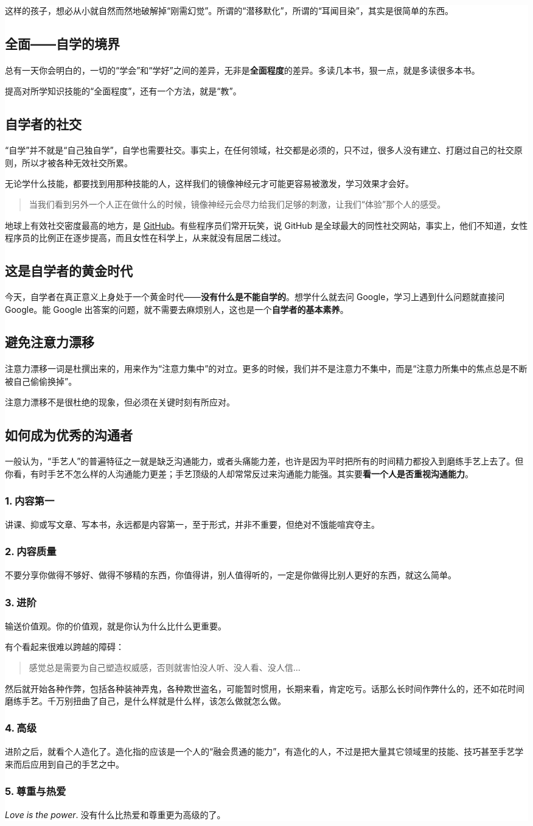 这样的孩子，想必从小就自然而然地破解掉“刚需幻觉”。所谓的“潜移默化”，所谓的“耳闻目染”，其实是很简单的东西。

## 全面——自学的境界
总有一天你会明白的，一切的“学会”和“学好”之间的差异，无非是**全面程度**的差异。多读几本书，狠一点，就是多读很多本书。

提高对所学知识技能的“全面程度”，还有一个方法，就是“教”。

## 自学者的社交
“自学”并不就是“自己独自学”，自学也需要社交。事实上，在任何领域，社交都是必须的，只不过，很多人没有建立、打磨过自己的社交原则，所以才被各种无效社交所累。

无论学什么技能，都要找到用那种技能的人，这样我们的镜像神经元才可能更容易被激发，学习效果才会好。

> 当我们看到另外一个人正在做什么的时候，镜像神经元会尽力给我们足够的刺激，让我们“体验”那个人的感受。

地球上有效社交密度最高的地方，是 [GitHub](https://github.com)。有些程序员们常开玩笑，说 GitHub 是全球最大的同性社交网站，事实上，他们不知道，女性程序员的比例正在逐步提高，而且女性在科学上，从来就没有屈居二线过。

## 这是自学者的黄金时代
今天，自学者在真正意义上身处于一个黄金时代——**没有什么是不能自学的**。想学什么就去问 Google，学习上遇到什么问题就直接问 Google。能 Google 出答案的问题，就不需要去麻烦别人，这也是一个**自学者的基本素养**。

## 避免注意力漂移
注意力漂移一词是杜撰出来的，用来作为“注意力集中”的对立。更多的时候，我们并不是注意力不集中，而是“注意力所集中的焦点总是不断被自己偷偷换掉”。

注意力漂移不是很杜绝的现象，但必须在关键时刻有所应对。

## 如何成为优秀的沟通者
一般认为，“手艺人”的普遍特征之一就是缺乏沟通能力，或者头痛能力差，也许是因为平时把所有的时间精力都投入到磨练手艺上去了。但你看，有时手艺不怎么样的人沟通能力更差；手艺顶级的人却常常反过来沟通能力能强。其实要**看一个人是否重视沟通能力**。

### 1. 内容第一
讲课、抑或写文章、写本书，永远都是内容第一，至于形式，并非不重要，但绝对不饿能喧宾夺主。

### 2. 内容质量
不要分享你做得不够好、做得不够精的东西，你值得讲，别人值得听的，一定是你做得比别人更好的东西，就这么简单。

### 3. 进阶
输送价值观。你的价值观，就是你认为什么比什么更重要。

有个看起来很难以跨越的障碍：

> 感觉总是需要为自己塑造权威感，否则就害怕没人听、没人看、没人信...

然后就开始各种作弊，包括各种装神弄鬼，各种欺世盗名，可能暂时惯用，长期来看，肯定吃亏。话那么长时间作弊什么的，还不如花时间磨练手艺。千万别扭曲了自己，是什么样就是什么样，该怎么做就怎么做。

### 4. 高级
进阶之后，就看个人造化了。造化指的应该是一个人的“融会贯通的能力”，有造化的人，不过是把大量其它领域里的技能、技巧甚至手艺学来而后应用到自己的手艺之中。

### 5. 尊重与热爱
*Love is the power*. 没有什么比热爱和尊重更为高级的了。
